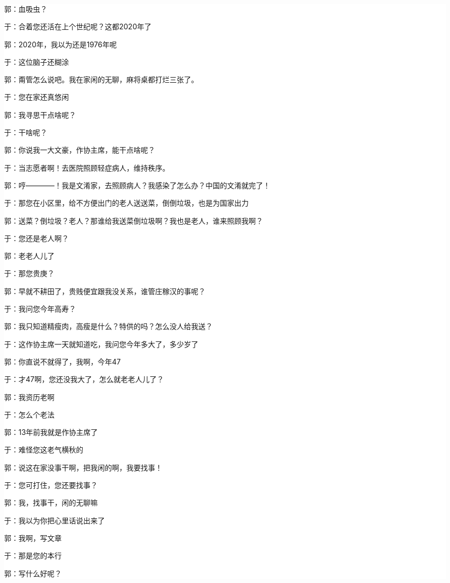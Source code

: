 郭：血吸虫？

于：合着您还活在上个世纪呢？这都2020年了

郭：2020年，我以为还是1976年呢

于：这位脑子还糊涂

郭：甭管怎么说吧。我在家闲的无聊，麻将桌都打烂三张了。

于：您在家还真悠闲

郭：我寻思干点啥呢？

于：干啥呢？

郭：你说我一大文豪，作协主席，能干点啥呢？

于：当志愿者啊！去医院照顾轻症病人，维持秩序。

郭：哼————！我是文淆家，去照顾病人？我感染了怎么办？中国的文淆就完了！

于：那您在小区里，给不方便出门的老人送送菜，倒倒垃圾，也是为国家出力

郭：送菜？倒垃圾？老人？那谁给我送菜倒垃圾啊？我也是老人，谁来照顾我啊？

于：您还是老人啊？

郭：老老人儿了

于：那您贵庚？

郭：早就不耕田了，贵贱便宜跟我没关系，谁管庄稼汉的事呢？

于：我问您今年高寿？

郭：我只知道精瘦肉，高瘦是什么？特供的吗？怎么没人给我送？

于：这作协主席一天就知道吃，我问您今年多大了，多少岁了

郭：你直说不就得了，我啊，今年47

于：才47啊，您还没我大了，怎么就老老人儿了？

郭：我资历老啊

于：怎么个老法

郭：13年前我就是作协主席了

于：难怪您这老气横秋的

郭：说这在家没事干啊，把我闲的啊，我要找事！

于：您可打住，您还要找事？

郭：我，找事干，闲的无聊嘛

于：我以为你把心里话说出来了

郭：我啊，写文章

于：那是您的本行

郭：写什么好呢？
